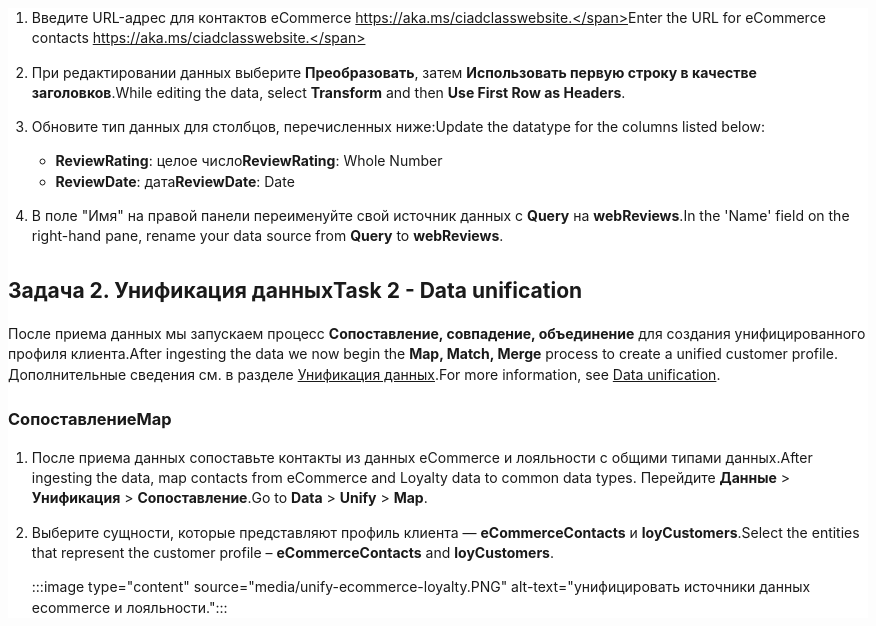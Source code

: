 1. <span data-ttu-id="cb6b6-153">Введите URL-адрес для контактов eCommerce https://aka.ms/ciadclasswebsite.</span><span class="sxs-lookup"><span data-stu-id="cb6b6-153">Enter the URL for eCommerce contacts https://aka.ms/ciadclasswebsite.</span></span>

1. <span data-ttu-id="cb6b6-154">При редактировании данных выберите **Преобразовать**, затем **Использовать первую строку в качестве заголовков**.</span><span class="sxs-lookup"><span data-stu-id="cb6b6-154">While editing the data, select **Transform** and then **Use First Row as Headers**.</span></span>

1. <span data-ttu-id="cb6b6-155">Обновите тип данных для столбцов, перечисленных ниже:</span><span class="sxs-lookup"><span data-stu-id="cb6b6-155">Update the datatype for the columns listed below:</span></span>

   - <span data-ttu-id="cb6b6-156">**ReviewRating**: целое число</span><span class="sxs-lookup"><span data-stu-id="cb6b6-156">**ReviewRating**: Whole Number</span></span>
   - <span data-ttu-id="cb6b6-157">**ReviewDate**: дата</span><span class="sxs-lookup"><span data-stu-id="cb6b6-157">**ReviewDate**: Date</span></span>

1. <span data-ttu-id="cb6b6-158">В поле "Имя" на правой панели переименуйте свой источник данных с **Query** на **webReviews**.</span><span class="sxs-lookup"><span data-stu-id="cb6b6-158">In the 'Name' field on the right-hand pane, rename your data source from **Query** to **webReviews**.</span></span>

## <a name="task-2---data-unification"></a><span data-ttu-id="cb6b6-159">Задача 2. Унификация данных</span><span class="sxs-lookup"><span data-stu-id="cb6b6-159">Task 2 - Data unification</span></span>

<span data-ttu-id="cb6b6-160">После приема данных мы запускаем процесс **Сопоставление, совпадение, объединение** для создания унифицированного профиля клиента.</span><span class="sxs-lookup"><span data-stu-id="cb6b6-160">After ingesting the data we now begin the **Map, Match, Merge** process to create a unified customer profile.</span></span> <span data-ttu-id="cb6b6-161">Дополнительные сведения см. в разделе [Унификация данных](data-unification.md).</span><span class="sxs-lookup"><span data-stu-id="cb6b6-161">For more information, see [Data unification](data-unification.md).</span></span>

### <a name="map"></a><span data-ttu-id="cb6b6-162">Сопоставление</span><span class="sxs-lookup"><span data-stu-id="cb6b6-162">Map</span></span>

1. <span data-ttu-id="cb6b6-163">После приема данных сопоставьте контакты из данных eCommerce и лояльности с общими типами данных.</span><span class="sxs-lookup"><span data-stu-id="cb6b6-163">After ingesting the data, map contacts from eCommerce and Loyalty data to common data types.</span></span> <span data-ttu-id="cb6b6-164">Перейдите **Данные** > **Унификация** > **Сопоставление**.</span><span class="sxs-lookup"><span data-stu-id="cb6b6-164">Go to **Data** > **Unify** > **Map**.</span></span>

1. <span data-ttu-id="cb6b6-165">Выберите сущности, которые представляют профиль клиента — **eCommerceContacts** и **loyCustomers**.</span><span class="sxs-lookup"><span data-stu-id="cb6b6-165">Select the entities that represent the customer profile – **eCommerceContacts** and **loyCustomers**.</span></span> 

   :::image type="content" source="media/unify-ecommerce-loyalty.PNG" alt-text="унифицировать источники данных ecommerce и лояльности.":::
